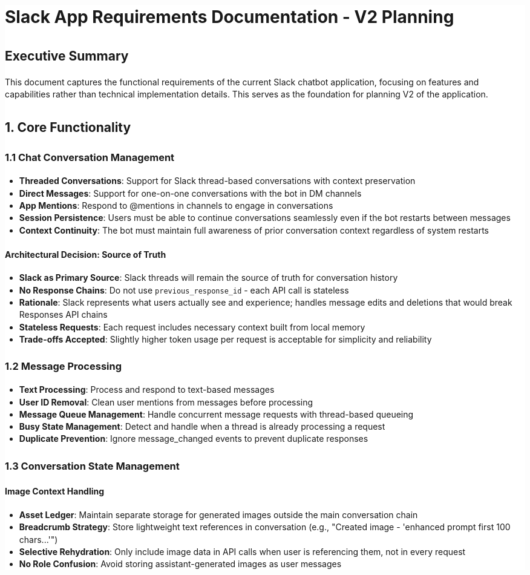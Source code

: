 # Slack App Requirements Documentation - V2 Planning

## Executive Summary

This document captures the functional requirements of the current Slack chatbot application, focusing on features and capabilities rather than technical implementation details. This serves as the foundation for planning V2 of the application.

## 1. Core Functionality

### 1.1 Chat Conversation Management
- **Threaded Conversations**: Support for Slack thread-based conversations with context preservation
- **Direct Messages**: Support for one-on-one conversations with the bot in DM channels
- **App Mentions**: Respond to @mentions in channels to engage in conversations
- **Session Persistence**: Users must be able to continue conversations seamlessly even if the bot restarts between messages
- **Context Continuity**: The bot must maintain full awareness of prior conversation context regardless of system restarts

#### Architectural Decision: Source of Truth
- **Slack as Primary Source**: Slack threads will remain the source of truth for conversation history
- **No Response Chains**: Do not use `previous_response_id` - each API call is stateless
- **Rationale**: Slack represents what users actually see and experience; handles message edits and deletions that would break Responses API chains
- **Stateless Requests**: Each request includes necessary context built from local memory
- **Trade-offs Accepted**: Slightly higher token usage per request is acceptable for simplicity and reliability

### 1.2 Message Processing
- **Text Processing**: Process and respond to text-based messages
- **User ID Removal**: Clean user mentions from messages before processing
- **Message Queue Management**: Handle concurrent message requests with thread-based queueing
- **Busy State Management**: Detect and handle when a thread is already processing a request
- **Duplicate Prevention**: Ignore message_changed events to prevent duplicate responses

### 1.3 Conversation State Management

#### Image Context Handling
- **Asset Ledger**: Maintain separate storage for generated images outside the main conversation chain
- **Breadcrumb Strategy**: Store lightweight text references in conversation (e.g., "Created image - 'enhanced prompt first 100 chars...'")
- **Selective Rehydration**: Only include image data in API calls when user is referencing them, not in every request
- **No Role Confusion**: Avoid storing assistant-generated images as user messages

